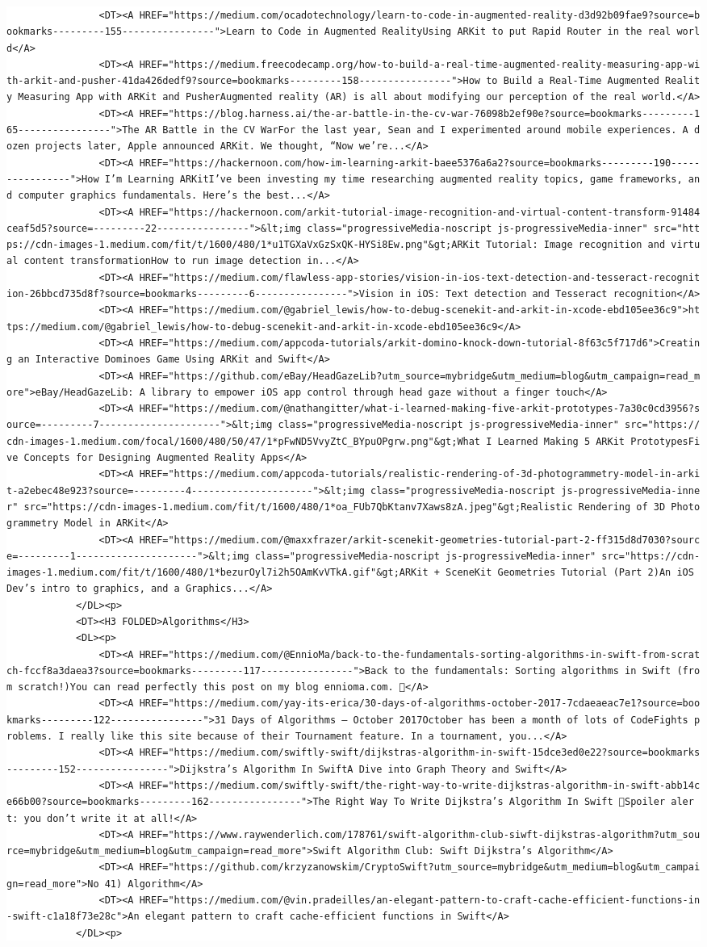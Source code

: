 					<DT><A HREF="https://medium.com/ocadotechnology/learn-to-code-in-augmented-reality-d3d92b09fae9?source=bookmarks---------155----------------">Learn to Code in Augmented RealityUsing ARKit to put Rapid Router in the real world</A>
					<DT><A HREF="https://medium.freecodecamp.org/how-to-build-a-real-time-augmented-reality-measuring-app-with-arkit-and-pusher-41da426dedf9?source=bookmarks---------158----------------">How to Build a Real-Time Augmented Reality Measuring App with ARKit and PusherAugmented reality (AR) is all about modifying our perception of the real world.</A>
					<DT><A HREF="https://blog.harness.ai/the-ar-battle-in-the-cv-war-76098b2ef90e?source=bookmarks---------165----------------">The AR Battle in the CV WarFor the last year, Sean and I experimented around mobile experiences. A dozen projects later, Apple announced ARKit. We thought, “Now we’re...</A>
					<DT><A HREF="https://hackernoon.com/how-im-learning-arkit-baee5376a6a2?source=bookmarks---------190----------------">How I’m Learning ARKitI’ve been investing my time researching augmented reality topics, game frameworks, and computer graphics fundamentals. Here’s the best...</A>
					<DT><A HREF="https://hackernoon.com/arkit-tutorial-image-recognition-and-virtual-content-transform-91484ceaf5d5?source=---------22----------------">&lt;img class="progressiveMedia-noscript js-progressiveMedia-inner" src="https://cdn-images-1.medium.com/fit/t/1600/480/1*u1TGXaVxGzSxQK-HYSi8Ew.png"&gt;ARKit Tutorial: Image recognition and virtual content transformationHow to run image detection in...</A>
					<DT><A HREF="https://medium.com/flawless-app-stories/vision-in-ios-text-detection-and-tesseract-recognition-26bbcd735d8f?source=bookmarks---------6----------------">Vision in iOS: Text detection and Tesseract recognition</A>
					<DT><A HREF="https://medium.com/@gabriel_lewis/how-to-debug-scenekit-and-arkit-in-xcode-ebd105ee36c9">https://medium.com/@gabriel_lewis/how-to-debug-scenekit-and-arkit-in-xcode-ebd105ee36c9</A>
					<DT><A HREF="https://medium.com/appcoda-tutorials/arkit-domino-knock-down-tutorial-8f63c5f717d6">Creating an Interactive Dominoes Game Using ARKit and Swift</A>
					<DT><A HREF="https://github.com/eBay/HeadGazeLib?utm_source=mybridge&utm_medium=blog&utm_campaign=read_more">eBay/HeadGazeLib: A library to empower iOS app control through head gaze without a finger touch</A>
					<DT><A HREF="https://medium.com/@nathangitter/what-i-learned-making-five-arkit-prototypes-7a30c0cd3956?source=---------7---------------------">&lt;img class="progressiveMedia-noscript js-progressiveMedia-inner" src="https://cdn-images-1.medium.com/focal/1600/480/50/47/1*pFwND5VvyZtC_BYpuOPgrw.png"&gt;What I Learned Making 5 ARKit PrototypesFive Concepts for Designing Augmented Reality Apps</A>
					<DT><A HREF="https://medium.com/appcoda-tutorials/realistic-rendering-of-3d-photogrammetry-model-in-arkit-a2ebec48e923?source=---------4---------------------">&lt;img class="progressiveMedia-noscript js-progressiveMedia-inner" src="https://cdn-images-1.medium.com/fit/t/1600/480/1*oa_FUb7QbKtanv7Xaws8zA.jpeg"&gt;Realistic Rendering of 3D Photogrammetry Model in ARKit</A>
					<DT><A HREF="https://medium.com/@maxxfrazer/arkit-scenekit-geometries-tutorial-part-2-ff315d8d7030?source=---------1---------------------">&lt;img class="progressiveMedia-noscript js-progressiveMedia-inner" src="https://cdn-images-1.medium.com/fit/t/1600/480/1*bezurOyl7i2h5OAmKvVTkA.gif"&gt;ARKit + SceneKit Geometries Tutorial (Part 2)An iOS Dev’s intro to graphics, and a Graphics...</A>
				</DL><p>
				<DT><H3 FOLDED>Algorithms</H3>
				<DL><p>
					<DT><A HREF="https://medium.com/@EnnioMa/back-to-the-fundamentals-sorting-algorithms-in-swift-from-scratch-fccf8a3daea3?source=bookmarks---------117----------------">Back to the fundamentals: Sorting algorithms in Swift (from scratch!)You can read perfectly this post on my blog ennioma.com. 🚀</A>
					<DT><A HREF="https://medium.com/yay-its-erica/30-days-of-algorithms-october-2017-7cdaeaeac7e1?source=bookmarks---------122----------------">31 Days of Algorithms — October 2017October has been a month of lots of CodeFights problems. I really like this site because of their Tournament feature. In a tournament, you...</A>
					<DT><A HREF="https://medium.com/swiftly-swift/dijkstras-algorithm-in-swift-15dce3ed0e22?source=bookmarks---------152----------------">Dijkstra’s Algorithm In SwiftA Dive into Graph Theory and Swift</A>
					<DT><A HREF="https://medium.com/swiftly-swift/the-right-way-to-write-dijkstras-algorithm-in-swift-abb14ce66b00?source=bookmarks---------162----------------">The Right Way To Write Dijkstra’s Algorithm In Swift 👾Spoiler alert: you don’t write it at all!</A>
					<DT><A HREF="https://www.raywenderlich.com/178761/swift-algorithm-club-siwft-dijkstras-algorithm?utm_source=mybridge&utm_medium=blog&utm_campaign=read_more">Swift Algorithm Club: Swift Dijkstra’s Algorithm</A>
					<DT><A HREF="https://github.com/krzyzanowskim/CryptoSwift?utm_source=mybridge&utm_medium=blog&utm_campaign=read_more">No 41) Algorithm</A>
					<DT><A HREF="https://medium.com/@vin.pradeilles/an-elegant-pattern-to-craft-cache-efficient-functions-in-swift-c1a18f73e28c">An elegant pattern to craft cache-efficient functions in Swift</A>
				</DL><p>